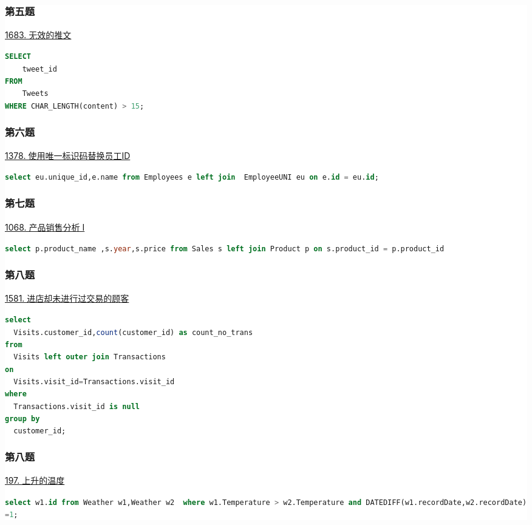 ### 第五题

[1683. 无效的推文](https://leetcode.cn/problems/invalid-tweets/)

```sql
SELECT 
	tweet_id 
FROM 
	Tweets 
WHERE CHAR_LENGTH(content) > 15;
```

### 第六题

[1378. 使用唯一标识码替换员工ID](https://leetcode.cn/problems/replace-employee-id-with-the-unique-identifier/)

```sql
select eu.unique_id,e.name from Employees e left join  EmployeeUNI eu on e.id = eu.id;
```

### 第七题

[1068. 产品销售分析 I](https://leetcode.cn/problems/product-sales-analysis-i/)

```sql
select p.product_name ,s.year,s.price from Sales s left join Product p on s.product_id = p.product_id
```

### 第八题

[1581. 进店却未进行过交易的顾客](https://leetcode.cn/problems/customer-who-visited-but-did-not-make-any-transactions/)

```sql
select 
  Visits.customer_id,count(customer_id) as count_no_trans 
from 
  Visits left outer join Transactions 
on
  Visits.visit_id=Transactions.visit_id 
where 
  Transactions.visit_id is null 
group by 
  customer_id;
```

### 第八题

[197. 上升的温度](https://leetcode.cn/problems/rising-temperature/)

```sql
select w1.id from Weather w1,Weather w2  where w1.Temperature > w2.Temperature and DATEDIFF(w1.recordDate,w2.recordDate) =1;
```
